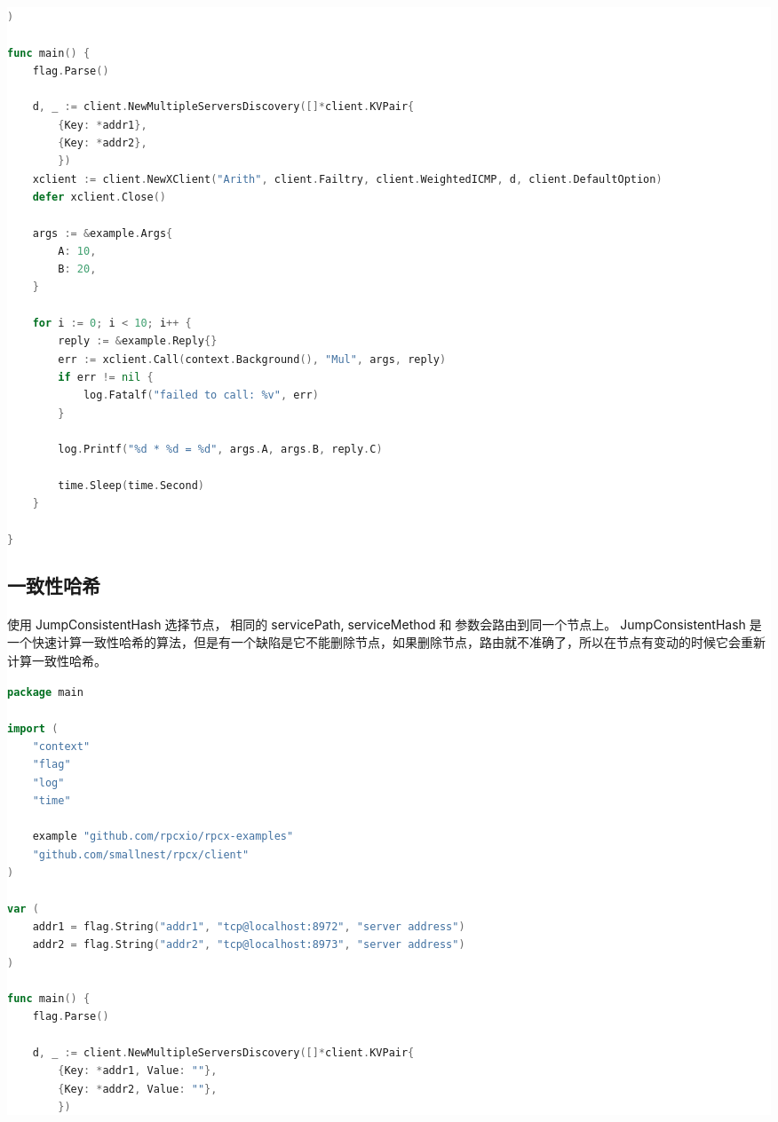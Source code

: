 ```go
)

func main() {
    flag.Parse()

    d, _ := client.NewMultipleServersDiscovery([]*client.KVPair{
        {Key: *addr1},
        {Key: *addr2},
        })
    xclient := client.NewXClient("Arith", client.Failtry, client.WeightedICMP, d, client.DefaultOption)
    defer xclient.Close()

    args := &example.Args{
        A: 10,
        B: 20,
    }

    for i := 0; i < 10; i++ {
        reply := &example.Reply{}
        err := xclient.Call(context.Background(), "Mul", args, reply)
        if err != nil {
            log.Fatalf("failed to call: %v", err)
        }

        log.Printf("%d * %d = %d", args.A, args.B, reply.C)

        time.Sleep(time.Second)
    }

}
```

## 一致性哈希

使用 JumpConsistentHash 选择节点， 相同的 servicePath, serviceMethod 和 参数会路由到同一个节点上。 JumpConsistentHash 是一个快速计算一致性哈希的算法，但是有一个缺陷是它不能删除节点，如果删除节点，路由就不准确了，所以在节点有变动的时候它会重新计算一致性哈希。

```go
package main

import (
    "context"
    "flag"
    "log"
    "time"

    example "github.com/rpcxio/rpcx-examples"
    "github.com/smallnest/rpcx/client"
)

var (
    addr1 = flag.String("addr1", "tcp@localhost:8972", "server address")
    addr2 = flag.String("addr2", "tcp@localhost:8973", "server address")
)

func main() {
    flag.Parse()

    d, _ := client.NewMultipleServersDiscovery([]*client.KVPair{
        {Key: *addr1, Value: ""},
        {Key: *addr2, Value: ""},
        })
```